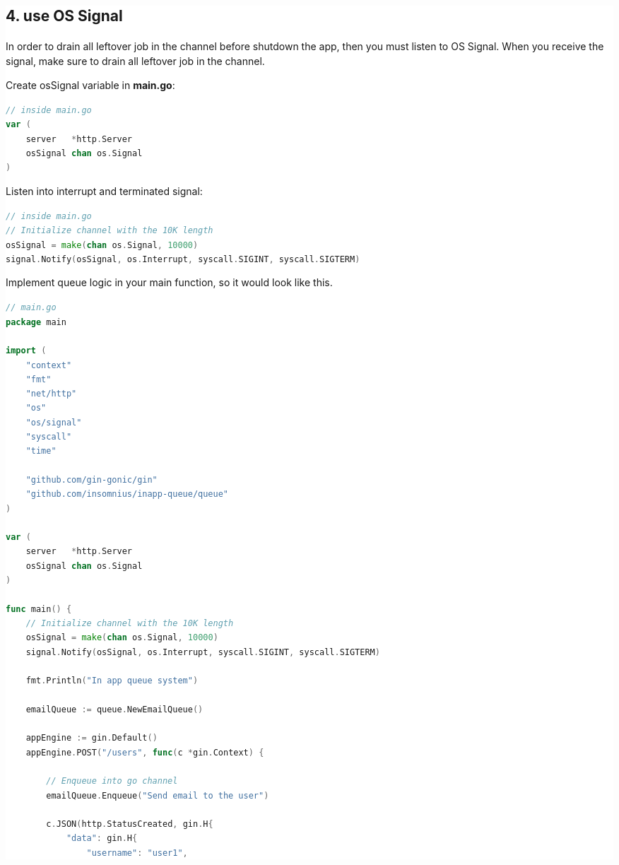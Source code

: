 
## 4. use OS Signal

In order to drain all leftover job in the channel before shutdown the app, then you must listen to OS Signal. When you receive the signal, make sure to drain all leftover job in the channel.

Create osSignal variable in **main.go**:

```go
// inside main.go
var (
	server   *http.Server
	osSignal chan os.Signal
)
```

Listen into interrupt and terminated signal:

```go
// inside main.go
// Initialize channel with the 10K length
osSignal = make(chan os.Signal, 10000)
signal.Notify(osSignal, os.Interrupt, syscall.SIGINT, syscall.SIGTERM)
```

Implement queue logic in your main function, so it would look like this.

```go
// main.go
package main

import (
	"context"
	"fmt"
	"net/http"
	"os"
	"os/signal"
	"syscall"
	"time"

	"github.com/gin-gonic/gin"
	"github.com/insomnius/inapp-queue/queue"
)

var (
	server   *http.Server
	osSignal chan os.Signal
)

func main() {
	// Initialize channel with the 10K length
	osSignal = make(chan os.Signal, 10000)
	signal.Notify(osSignal, os.Interrupt, syscall.SIGINT, syscall.SIGTERM)

	fmt.Println("In app queue system")

	emailQueue := queue.NewEmailQueue()

	appEngine := gin.Default()
	appEngine.POST("/users", func(c *gin.Context) {

		// Enqueue into go channel
		emailQueue.Enqueue("Send email to the user")

		c.JSON(http.StatusCreated, gin.H{
			"data": gin.H{
				"username": "user1",
```